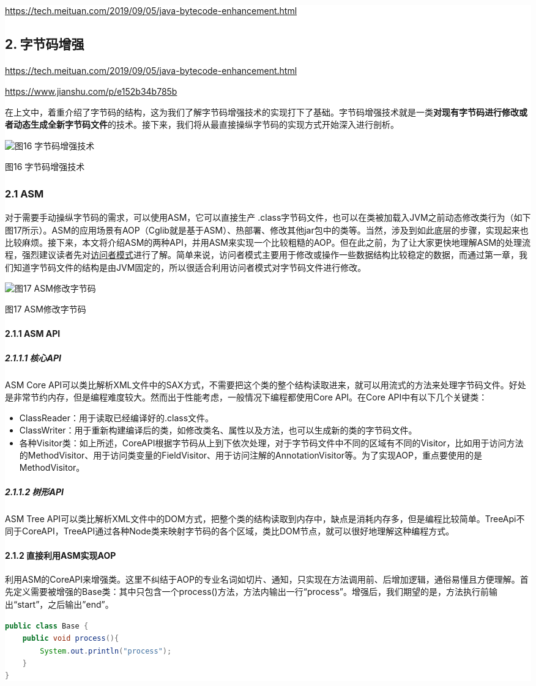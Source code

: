 https://tech.meituan.com/2019/09/05/java-bytecode-enhancement.html

## 2. 字节码增强

https://tech.meituan.com/2019/09/05/java-bytecode-enhancement.html

https://www.jianshu.com/p/e152b34b785b

在上文中，着重介绍了字节码的结构，这为我们了解字节码增强技术的实现打下了基础。字节码增强技术就是一类**对现有字节码进行修改或者动态生成全新字节码文件**的技术。接下来，我们将从最直接操纵字节码的实现方式开始深入进行剖析。

![图16 字节码增强技术](https://p0.meituan.net/travelcube/12e1964581f38f04488dfc6d2f84f003110966.png)

图16 字节码增强技术



### 2.1 ASM

对于需要手动操纵字节码的需求，可以使用ASM，它可以直接生产 .class字节码文件，也可以在类被加载入JVM之前动态修改类行为（如下图17所示）。ASM的应用场景有AOP（Cglib就是基于ASM）、热部署、修改其他jar包中的类等。当然，涉及到如此底层的步骤，实现起来也比较麻烦。接下来，本文将介绍ASM的两种API，并用ASM来实现一个比较粗糙的AOP。但在此之前，为了让大家更快地理解ASM的处理流程，强烈建议读者先对[访问者模式](https://en.wikipedia.org/wiki/Visitor_pattern)进行了解。简单来说，访问者模式主要用于修改或操作一些数据结构比较稳定的数据，而通过第一章，我们知道字节码文件的结构是由JVM固定的，所以很适合利用访问者模式对字节码文件进行修改。

![图17 ASM修改字节码](https://p0.meituan.net/travelcube/3c40b90c6d92499ad4c708162095fe3029983.png)

图17 ASM修改字节码



#### 2.1.1 ASM API

##### 2.1.1.1 核心API

ASM Core API可以类比解析XML文件中的SAX方式，不需要把这个类的整个结构读取进来，就可以用流式的方法来处理字节码文件。好处是非常节约内存，但是编程难度较大。然而出于性能考虑，一般情况下编程都使用Core API。在Core API中有以下几个关键类：

- ClassReader：用于读取已经编译好的.class文件。
- ClassWriter：用于重新构建编译后的类，如修改类名、属性以及方法，也可以生成新的类的字节码文件。
- 各种Visitor类：如上所述，CoreAPI根据字节码从上到下依次处理，对于字节码文件中不同的区域有不同的Visitor，比如用于访问方法的MethodVisitor、用于访问类变量的FieldVisitor、用于访问注解的AnnotationVisitor等。为了实现AOP，重点要使用的是MethodVisitor。

##### 2.1.1.2 树形API

ASM Tree API可以类比解析XML文件中的DOM方式，把整个类的结构读取到内存中，缺点是消耗内存多，但是编程比较简单。TreeApi不同于CoreAPI，TreeAPI通过各种Node类来映射字节码的各个区域，类比DOM节点，就可以很好地理解这种编程方式。

#### 2.1.2 直接利用ASM实现AOP

利用ASM的CoreAPI来增强类。这里不纠结于AOP的专业名词如切片、通知，只实现在方法调用前、后增加逻辑，通俗易懂且方便理解。首先定义需要被增强的Base类：其中只包含一个process()方法，方法内输出一行“process”。增强后，我们期望的是，方法执行前输出“start”，之后输出”end”。

```java
public class Base {
    public void process(){
        System.out.println("process");
    }
}
```
